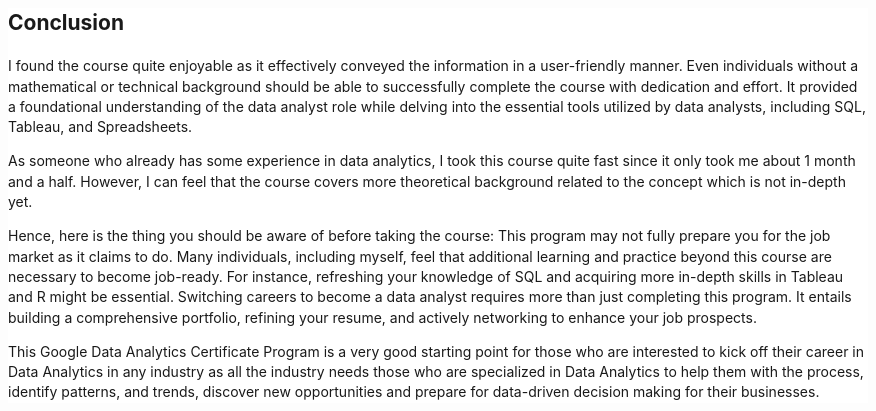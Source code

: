 ## Conclusion

I found the course quite enjoyable as it effectively conveyed the information in a user-friendly manner. Even individuals without a mathematical or technical background should be able to successfully complete the course with dedication and effort. It provided a foundational understanding of the data analyst role while delving into the essential tools utilized by data analysts, including SQL, Tableau, and Spreadsheets.

As someone who already has some experience in data analytics, I took this course quite fast since it only took me about 1 month and a half. However, I can feel that the course covers more theoretical background related to the concept which is not in-depth yet.

Hence, here is the thing you should be aware of before taking the course: This program may not fully prepare you for the job market as it claims to do. Many individuals, including myself, feel that additional learning and practice beyond this course are necessary to become job-ready. For instance, refreshing your knowledge of SQL and acquiring more in-depth skills in Tableau and R might be essential. Switching careers to become a data analyst requires more than just completing this program. It entails building a comprehensive portfolio, refining your resume, and actively networking to enhance your job prospects.

This Google Data Analytics Certificate Program is a very good starting point for those who are interested to kick off their career in Data Analytics in any industry as all the industry needs those who are specialized in Data Analytics to help them with the process, identify patterns, and trends, discover new opportunities and prepare for data-driven decision making for their businesses.
